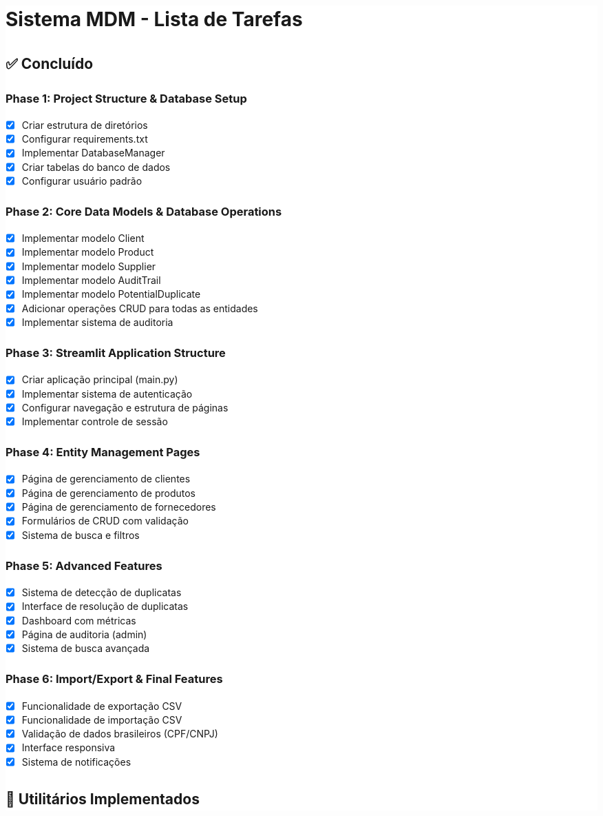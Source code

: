 # Sistema MDM - Lista de Tarefas

## ✅ Concluído

### Phase 1: Project Structure & Database Setup
- [x] Criar estrutura de diretórios
- [x] Configurar requirements.txt
- [x] Implementar DatabaseManager
- [x] Criar tabelas do banco de dados
- [x] Configurar usuário padrão

### Phase 2: Core Data Models & Database Operations
- [x] Implementar modelo Client
- [x] Implementar modelo Product
- [x] Implementar modelo Supplier
- [x] Implementar modelo AuditTrail
- [x] Implementar modelo PotentialDuplicate
- [x] Adicionar operações CRUD para todas as entidades
- [x] Implementar sistema de auditoria

### Phase 3: Streamlit Application Structure
- [x] Criar aplicação principal (main.py)
- [x] Implementar sistema de autenticação
- [x] Configurar navegação e estrutura de páginas
- [x] Implementar controle de sessão

### Phase 4: Entity Management Pages
- [x] Página de gerenciamento de clientes
- [x] Página de gerenciamento de produtos
- [x] Página de gerenciamento de fornecedores
- [x] Formulários de CRUD com validação
- [x] Sistema de busca e filtros

### Phase 5: Advanced Features
- [x] Sistema de detecção de duplicatas
- [x] Interface de resolução de duplicatas
- [x] Dashboard com métricas
- [x] Página de auditoria (admin)
- [x] Sistema de busca avançada

### Phase 6: Import/Export & Final Features
- [x] Funcionalidade de exportação CSV
- [x] Funcionalidade de importação CSV
- [x] Validação de dados brasileiros (CPF/CNPJ)
- [x] Interface responsiva
- [x] Sistema de notificações

## 🔧 Utilitários Implementados
